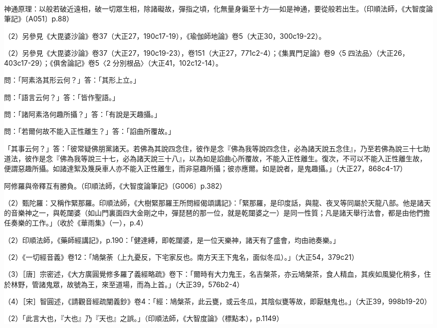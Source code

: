 [^59]: 《翻梵語》卷10：「摩頭陀婆漿（譯曰：摩頭者，密；陀婆者，酢）。」（大正54，1052c7）

[^60]: 韋＝草【宋】【宮】，＝革【元】【明】。（大正25，278d，n.34）

[^61]: 㲲＝疊【宮】【聖】【石】。（大正25，278d，n.35）

[^62]: 經緯：1.織物的縱線和橫線。（《漢語大詞典》（九），p.867）

[^63]: 擣（ㄉㄠˇ）：1.捶擊，2.沖擊。（《漢語大詞典》（六），p.935）

[^64]: 車輿：亦作"車轝"。車輛，車轎。（《漢語大詞典》（九），p.1198）

[^65]: 蘇＝酥【元】【明】。（大正25，279d，n.8）

[^66]: 案：此「諸物」，相當於經文中所譯之「等」。

[^67]: 參見《大智度論》卷29（大正25，272c-273a）。

[^68]: 般若：能出神通。（印順法師，《大智度論筆記》〔C004〕p.188）

神通原理：以般若破近遠相，破一切眾生相，除諸礙故，彈指之頃，化無量身徧至十方──如是神通，要從般若出生。（印順法師，《大智度論筆記》〔A051〕p.88）

[^69]: 參見《正法念處經》卷16〈4 餓鬼品〉（大正17，92b24-29）。

[^70]: 如恒河沙：新發意爾，大菩薩不以恒河沙為數；如恆河沙者是無邊無量數；如恆河沙不言一恆河沙。（印順法師，《大智度論筆記》［C024］p.226）

[^71]: 參見《大智度論》卷82〈69 大方便品〉（大正25，635c13-15）。

[^72]: 參見《大智度論》卷7〈1 序品〉（大正25，114a10-b11）。

[^73]: 六種：地、水、火、風、空、識。

[^74]: 下＋（樂）【宋】【元】【明】【宮】。（大正25，279d，n.27）

[^75]: 六欲天：四天王天（四大王天），三十三天（忉利天），焰摩天，兜率陀天，化樂天，他化自在天。

[^76]: （1）《集異門足論》卷9〈5
四法品〉：「謂有欲界戲忘念天，或時遊戲最極娛樂，經於多時，身疲念失，由此緣故則便命終。」（大正26，403c22-24）

（2）另參見《大毘婆沙論》卷37（大正27，190c17-19），《瑜伽師地論》卷5（大正30，300c19-22）。

[^77]: （1）《集異門足論》卷9〈5
四法品〉：「復有欲界意憤恚天，或時忿怒、最極憤懣，角眼相視，經於多時，由此緣故則便殞沒。」（大正26，403c24-26）

（2）另參見《大毘婆沙論》卷37（大正27，190c19-23），卷151（大正27，771c2-4）；《集異門足論》卷9〈5
四法品〉（大正26，403c17-29）；《俱舍論記》卷5〈2
分別根品〉（大正41，102c12-14）。

[^78]: 參見《正法念處經》卷23〈6 觀天品〉（大正17，129c13-22）。

[^79]: 六天中間天：持瓔珞天，戲忘天，心恚天，鳥足天，樂見天。（印順法師，《大智度論筆記》〔A056〕p.95）

[^80]: 欲界十一種眾生：地獄、畜生、餓鬼、阿修羅、人、四大王天、忉利天、焰摩天、兜率陀天、化樂天、他化自在天。

[^81]: 益：4.增加。（《漢語大詞典》（七），p.1422）

[^82]: 《一切經音義》卷21：「阿修羅（或云阿素羅。阿，此云無也；素，極也，妙也；羅，戱也。言此類形雖似天而無天之妙戱也。案《婆沙論》譯為非天，以此類雖天趣所攝，然多諂詐無天實德，故曰非天；如人行惡名曰非人。舊翻為不酒者，譯人謬言也，謂梵語中𡨧利名酒，而與素囉聲近，即訓阿字為不，故云不酒──斯乃失之甚也。案梵本中阿修羅是多聲呼之，阿素洛是少聲呼之，然皆同一稱謂也）。」（大正54，435a2-5）

[^83]: 《大毘婆沙論》卷172：

問：「阿素洛其形云何？」答：「其形上立。」

問：「語言云何？」答：「皆作聖語。」

問：「諸阿素洛何趣所攝？」答：「有說是天趣攝。」

問：「若爾何故不能入正性離生？」答：「諂曲所覆故。」

「其事云何？」答：「彼常疑佛朋黨諸天。若佛為其說四念住，彼作是念『佛為我等說四念住，必為諸天說五念住』，乃至若佛為說三十七助道法，彼作是念『佛為我等說三十七，必為諸天說三十八』，以為如是諂曲心所覆故，不能入正性離生。復次，不可以不能入正性離生故，便謂惡趣所攝。如諸達絮及篾戾車人亦不能入正性離生，而非惡趣所攝；彼亦應爾。如是說者，是鬼趣攝。」（大正27，868c4-17）

[^84]: 參見《雜阿含經》卷16（407經）（大正2，109a18-21），《增壹阿含經》卷21〈29
苦樂品〉（大正2，657c25-28）。

[^85]: 參見《雜阿含經》卷46（1222經）（大正2，333b25-28）。

阿修羅與帝釋互有勝負。（印順法師，《大智度論筆記》〔G006〕p.382）

[^86]: 孔＋（中）【聖】。（大正25，280d，n.2）

[^87]: 《雜阿含經》卷16（407經）說「諸天得勝，阿修羅軍敗，退入彼池一藕孔中。」（大正2，109a18-21），但此處說「釋提桓因為阿修羅所破，四種兵眾入藕根孔中」，出典待考。

[^88]: （1）《大智度論》卷10：「甄陀羅亦是天伎，皆屬天，與天同住、共坐、飲食，伎樂皆與天同。是揵闥婆王名童籠磨（秦言樹）。是揵闥婆、甄陀羅恒在二處住，常所居止在十寶山間，有時天上為諸天作樂，此二種常番休上下。」（大正25，135b1-5）

（2）甄陀羅：又稱作緊那羅。印順法師，《大樹緊那羅王所問經偈頌講記》：「緊那羅，是印度話，與龍、夜叉等同屬於天龍八部。他是諸天的音樂神之一，與乾闥婆（如山門裏面四大金剛之中，彈琵琶的那一位，就是乾闥婆之一）是同一性質；凡是諸天舉行法會，都是由他們擔任奏樂的工作。」（收於《華雨集》（一），p.4）

[^89]: （1）《大智度論》卷10〈1
序品〉：「是揵闥婆、甄陀羅，恒在二處住，常所居止在十寶山間；有時天上為諸天作樂，此二種常番休上下。」（大正25，135b3-5）

（2）印順法師，《藥師經講記》，p.190：「健達縛，即乾闥婆，是一位天樂神，諸天有了盛會，均由祂奏樂。」

[^90]: （1）茶＝荼【聖】。（大正25，280d，n.3）

（2）《一切經音義》卷12：「鳩槃荼（上九憂反，下宅家反也。南方天王下鬼名，面似冬瓜）。」（大正54，379c21）

（3）［唐］宗密述，《大方廣圓覺修多羅了義經略疏》卷下：「爾時有大力鬼王，名吉槃茶，亦云鳩槃茶，食人精血，其疾如風變化稍多，住於林野，管諸鬼眾，故號為王，來至道場，而為上首。」（大正39，576b2-4）

（4）［宋］智圓述，《請觀音經疏闡義鈔》卷4：「經：鳩槃茶，此云甕，或云冬瓜，其陰似甕等故，即厭魅鬼也。」（大正39，998b19-20）

[^91]: 《翻梵語》卷7：「浮陀（亦云部陀，亦云浮泰；譯曰已生，亦云大身）。」（大正54，1029c1）

[^92]: 《大毘婆沙論》卷172：「問：何故名阿素洛？答：素洛是天，彼非天故名阿素洛。復次，素洛名端政，彼非端政故名阿素洛，以彼憎嫉諸天令所得身形不端政故。復次，素洛名同類，彼先與天相近而住，然類不同故名阿素洛。謂世界初成時，諸阿素洛先住蘇迷盧頂，後有極光淨天壽盡、業盡、福盡故，從彼天歿來生是中，勝妙宮殿自然而出；諸阿素洛心生嫉恚即便避之。此後復有第二天生彼更移處，如是乃至三十三天遍妙高山頂次第而住；彼極瞋恚，即便退下。然諸天眾於初生時咸指之言:『此非我類！此非我類！』由斯展轉名非同類。復由生嫉恚故形不端政，即以此故名非端政。」（大正27，868b3-17）

[^93]: 大＝不【宋】【元】【明】【宮】。（大正25，280d，n.5）

[^94]: （1）（秦言大也）本文＝（此言不飲酒）夾註【明】。（大正25，280d，n.6）

（2）「此言大也，『大也』乃『天也』之誤。」（印順法師，《大智度論》（標點本），p.1149）


[^1]: （秦言妙意）四字本文＝（秦言妙意）四字夾註【元】，＝（此言妙意）四字夾註【明】。（大正25，276d，n.19）
[^2]: 周旋：2.謂輾轉相追逐。6.展轉，反覆。（《漢語大詞典》（三），p.302）
[^3]: 參見《增壹阿含經》卷11〈20
[^4]: 參見《增壹阿含經》卷11〈20
[^5]: 禮貺：禮敬和賜與。（《漢語大詞典》（七），p.963）
[^6]: （1）肆力：盡力。《後漢書‧承宮傳》：「﹝承宮﹞後與妻子之蒙陰山，肆力耕種。」（《漢語大詞典》（九），p.245）
[^7]: （1）稱（ㄔㄣˋ）：1.相當，符合。（《漢語大詞典》（八），p.112）
[^8]: 月＝日【元】【明】【宮】。（大正25，276d，n.26）
[^9]: 迎逆：猶迎接。親身迎接。（《漢語大詞典》（十），p.747）
[^10]: 侍（ㄕˋ）：1.陪從或伺候尊長、主人。（《漢語大詞典》（一），p.1312）
[^11]: 曲躬：折腰。形容恭順。（《漢語大詞典》（五），p.568）
[^12]: 合手：1.兩手相合表示敬意。參見" 合掌
[^13]: 避＝譬【聖】。（大正25，276d，n.30）
[^14]: （1）安處：3.安置，安排。（《漢語大詞典》（三），p.1323）
[^15]: 謙遜：謙虛恭謹。（《漢語大詞典》（十一），p.390）
[^16]: 畏：7.敬重，心服。（《漢語大詞典》（七），p.1310）
[^17]: 難：10.通"戁"，恭敬。《禮記‧儒行》："儒有居處齊難，其坐起恭敬。"王引之《經義述聞‧禮記下穫》："難，讀為戁（ㄋㄢˇ）。《說文》：戁，敬也。（《漢語大詞典》（十一），p.899）
[^18]: 供具：4.指供佛的香花、飲食、幡蓋等物。（《漢語大詞典》（一），p.1321）
[^19]: 鮮發：鮮麗煥發。（《漢語大詞典》（十二），p.1228）
[^20]: 惟越＝鞞跋【明】。（大正25，277d，n.11）
[^21]: 榻（ㄊㄚˋ）：1.狹長而矮的坐臥用具。（《漢語大詞典》（四），p.1212）
[^22]: 賈（ㄍㄨˇ）客：商人。（《漢語大詞典》（十），p.192）
[^23]: 得出利益＝出還利益【宋】【元】【明】【宮】，＝出還益利【聖】【石】。（大正25，277d，n.15）
[^24]: 財帛：金錢布帛。亦泛指錢財。（《漢語大詞典》（十），p.85）
[^25]: 別＝莂【宋】【元】【明】【宮】【聖】【石】。（大正25，277d，n.19）
[^26]: ┌且說滿世間願
[^27]: 願：可得不可得，世間出世間。（印順法師，《大智度論筆記》〔C014〕p.208）
[^28]: 空、時、方：邊際實不可得。（印順法師，《大智度論筆記》〔A059〕p.101）
[^29]: ┌大乘
[^30]: 參見《大智度論》卷35：「得佛道已，應度一切眾生，利益一切眾生──或大乘，或聲聞乘，或辟支佛乘；若不入三乘道，教修福德，受天上人中富樂；若不能修福，以今世利益之事，衣食、臥具等；若復不得，當以慈悲心利益。」（大正25，321c18-22）
[^31]: 頻頭居士事緣：出處待考。
[^32]: 褥（ㄖㄨˋ）：坐臥的墊具。（《漢語大詞典》（九），p.123）
[^33]: 帳幔：1.帷幕，2.床帳。（《漢語大詞典》（三），p.728）
[^34]: 琦＝奇【宋】【元】【明】，＝陭【宮】【聖】。（大正25，277d，n.29）
[^35]: 恣（ㄗˋ）：2.聽任，任憑。3.滿足，盡情。（《漢語大詞典》（七），p.505）
[^36]: 給使：1.服事，供人役使。2.供役使之人。（《漢語大詞典》（九），p.825）
[^37]: 《雜阿含經》卷15（371經）：「世尊告諸比丘：有四食資益眾生，令得住世攝受長養。何等為四？謂一、麤摶食，二、細觸食，三、意思食，四、識食。」（大正2，101c26-28）
[^38]: ┌十地尚無邊利益，何況於佛
[^39]: 住十地入首楞嚴三昧，於大千界，或現發心修行，或現住不退，或現一生補處或現兜率天下生王宮，出家成佛，轉法輪，入涅槃，起塔供養，法盡。（印順法師，《大智度論筆記》〔A042〕p.80）
[^40]: 遍＝滿【宋】【元】【明】【宮】【聖】。（大正25，278d，n.7）
[^41]: 炤（ㄓㄠˋ）：同" 照
[^42]: 澍（ㄕㄨˋ）：1.大雨，暴雨，2.降（雨）。（《漢語大詞典》（六），p.122）
[^43]: 三大：地、火、風。
[^44]: 真身：身滿虛空，光明說法聲遍滿十方，說法不息，隨聞得悟，三乘人不能受持，十住菩薩不可思議方便智力，悉能聽受，有見法性身佛，三毒眾苦悉滅。（印順法師，《大智度論筆記》〔D032〕p.282）
[^45]: 化身現受人法，內心智慧神德，真佛正覺無異。（印順法師，《大智度論筆記》〔D032〕p.282）
[^46]: 案＝桉【宋】【元】【宮】，＝按【明】。（大正25，278d，n.17）
[^47]: 參見《維摩詰所說經》卷上〈1
[^48]: （1）《大寶積經》卷42〈12 菩薩藏會〉、〈7
[^49]: 參見《法句經》卷1〈18
[^50]: 參見《雜譬喻經》（大正4，525b9-19）。
[^51]: 餅（ㄅㄧㄥˇ）：1.古稱烤熟或蒸熟的麵食。取麵水合併之意。後專指扁圓形的用麵粉、米粉等做成的食品。《墨子‧耕柱》："見人之作餅，則還然竊之。"（《漢語大詞典》（十二），p.538）
[^52]: 四食：摶食、觸食、意思食、識食。參見《雜阿含經》卷14（344經）（大正2，94b29-c2），《中阿含經》卷49（187經）《說智經》（大正1，732b13-15），《長阿含經》卷9（10經）《十上經》（大正1，53b14-15）。
[^53]: （1）揣＝摶【宋】＊【元】＊【明】。（大正25，278d，n.27）
[^54]: 施＝說【宋】【元】【明】【宮】。（大正25，278d，n.28）
[^55]: 《施食獲五福報經》卷1：
[^56]: 蒲桃：2.葡萄。（《漢語大詞典》（九），p.520）
[^57]: 石蜜：1.亦作"石密"。用甘蔗煉成的糖。2.野蜂在巖石間所釀的蜜。（《漢語大詞典》（七），p.998）
[^58]: （1）安石榴：即石榴。（《漢語大詞典》（三），p.1314）
[^95]: 參見《大智度論》卷10（大正25，135c20-28）。
[^96]: 說「五道」的經典，諸如《長阿含經》卷13（20經）《阿摩晝經》（大正1，86b23），《般泥洹經》卷下（大正1，189b22），《增壹阿含經》卷17〈25
[^97]: 《大毘婆沙論》卷172：「已說五趣一一差別，於彼中有阿素洛，今當說。謂有餘部立阿素洛為第六趣，彼不應作是說，契經唯說有五趣故。」（大正27，868b1-3）
[^98]: 《大正藏》原作「佛去久經流遠法傳」，今依《高麗藏》作「佛去久遠經法流傳」（第14冊，681a23）。
[^99]: 參見《妙法蓮華經》卷6〈18 隨喜功德品〉（大正9，46c23-25）。
[^100]: 旨＝意【宋】【元】【明】【宮】。（大正25，280d，n.10）
[^101]: 應有六道，善惡各有上中下故，此說果報，非涅槃故。（印順法師，《大智度論筆記》［D022］p.268）
[^102]: 何以＝以何【宋】【元】【明】【宮】。（大正25，280d，n.13）
[^103]: 參見釋厚觀、郭忠生合編，〈大智度論之本文相互索引〉，《正觀》（6），p.256，注解68：《大智度論》對於中天種種情況的解說，比較詳細的只有卷9（大正25，122c12-123a），卷10（134c-135c），卷35（315b），卷54（443b），卷56（458a-b）。
[^104]: 參見《大智度論》卷91（大正25，701a3-b18，704a28-c29）。
[^105]: 世＋（常得）【宋】【元】【明】【宮】。（大正25，280d，n.20）
[^106]: 便（ㄅㄧㄢˋ）：1.有利。2.使有利。6.適合，適宜。（《漢語大詞典》（一），p.1360）
[^107]: 參見《大智度論》卷11-12（大正25，140c-153a）。
[^108]: 〔眾生〕－【宋】【元】【明】【宮】。（大正25，280d，n.28）
[^109]: 鎧（ㄎㄞˇ）：古代作戰時護身的服裝，金屬製成。皮甲亦可稱鎧。（《漢語大詞典》（十一），p.1370）
[^110]: 磫（ㄗㄨㄥ）：磫𥗫，質地細膩的磨刀石。《廣雅‧釋器》："磫𥗫，礪也。"王念孫疏證："《眾經音義》卷九云：《通俗文》：'細礪謂之磫𥗫。'"《玉篇‧石部》："磫，磫𥗫，礪石。"（《漢語大字典》（四），p.2453）
[^111]: 揩（ㄎㄞ）：1.摩擦。（《漢語大詞典》（六），p.740）
[^112]: 參見《大智度論》卷14（大正25，166b27-c2）。
[^113]: 參見《大智度論》卷14（大正25，167c24-168a2）。
[^114]: 踰＝逾【宋】【元】【明】【宮】，＝愈【聖】【石】。（大正25，281d，n.11）
[^115]: （1）法忍：諸法和合，念念生滅，假名眾生，無常空寂，無我我所。無眾生已，法無繫屬，但緣合無自性，即得法忍。（印順法師，《大智度論筆記》〔A035〕p.68）
[^116]: 參見《道行般若經》卷8：「般若波羅蜜無有形故。譬如工匠黠師剋作機關木人，若作雜畜木人，不能自起居，因對而搖，木人不作是念言：『我當動搖屈伸低仰令觀者歡欣。』何以故？木人本無念故。般若波羅蜜亦如是，隨人所行悉各自得之；雖爾，般若波羅蜜亦無形亦無念。」（大正8，466c9-14）
[^117]: 進＝集【宋】【元】【明】【宮】【聖】【石】。（大正25，281d，n.17）
[^118]: 參見《大智度論》卷16（大正25，174a29-b10）。
[^119]: （1）《中阿含經》卷41（161經）《梵摩經》：「善知清淨心，盡脫婬怒癡，成就於三明，以此為三達。」（大正1，689a7-8）
[^120]: 《大智度論》卷25：「四無礙智者：義無礙智、法無礙智、辭無礙智、樂說無礙智。」（大正25，246a22-23）
[^121]: 參見《大智度論》卷4：「有人言：得佛十力、四無所畏、十八不共法、三達、無礙、三意止------一者、受教敬重，佛無喜；二者、不受教不敬重，佛無憂；三者、敬重不敬重，心無異------大慈、大悲、三十七道品，一切諸法總相別相悉知故，故名為佛。」（大正25，91b23-27）
[^122]: 行五度已，則是精進。（印順法師，《大智度論筆記》〔D005〕p.246）
[^123]: （1）疹＝疢【宋】【元】【明】【宮】，＝疥【聖】【石】。（大正25，281d，n.25）
[^124]: 〔寶〕－【宋】【元】【明】【宮】。（大正25，281d，n.30）
[^125]: 出處待考。
[^126]: 綖（ㄒㄧㄢˋ）：同"線"。（《漢語大詞典》（九），p.824）
[^127]: 差降：按等第遞降。（《漢語大詞典》（二），p.976）
[^128]: （1）港＝塍【宋】【元】【明】【宮】。（大正25，282d，n.15）